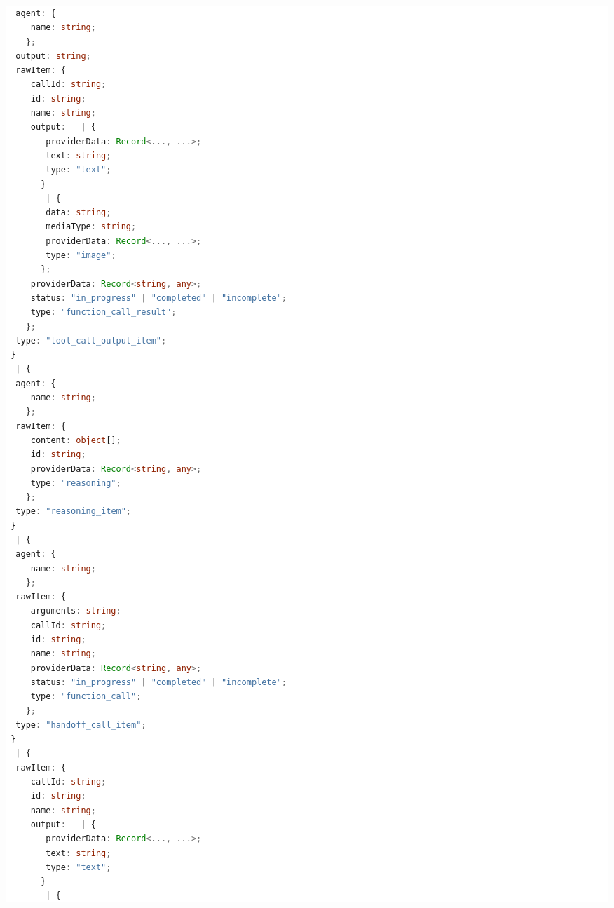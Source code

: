 ```ts
  agent: {
     name: string;
    };
  output: string;
  rawItem: {
     callId: string;
     id: string;
     name: string;
     output:   | {
        providerData: Record<..., ...>;
        text: string;
        type: "text";
       }
        | {
        data: string;
        mediaType: string;
        providerData: Record<..., ...>;
        type: "image";
       };
     providerData: Record<string, any>;
     status: "in_progress" | "completed" | "incomplete";
     type: "function_call_result";
    };
  type: "tool_call_output_item";
 }
  | {
  agent: {
     name: string;
    };
  rawItem: {
     content: object[];
     id: string;
     providerData: Record<string, any>;
     type: "reasoning";
    };
  type: "reasoning_item";
 }
  | {
  agent: {
     name: string;
    };
  rawItem: {
     arguments: string;
     callId: string;
     id: string;
     name: string;
     providerData: Record<string, any>;
     status: "in_progress" | "completed" | "incomplete";
     type: "function_call";
    };
  type: "handoff_call_item";
 }
  | {
  rawItem: {
     callId: string;
     id: string;
     name: string;
     output:   | {
        providerData: Record<..., ...>;
        text: string;
        type: "text";
       }
        | {
```